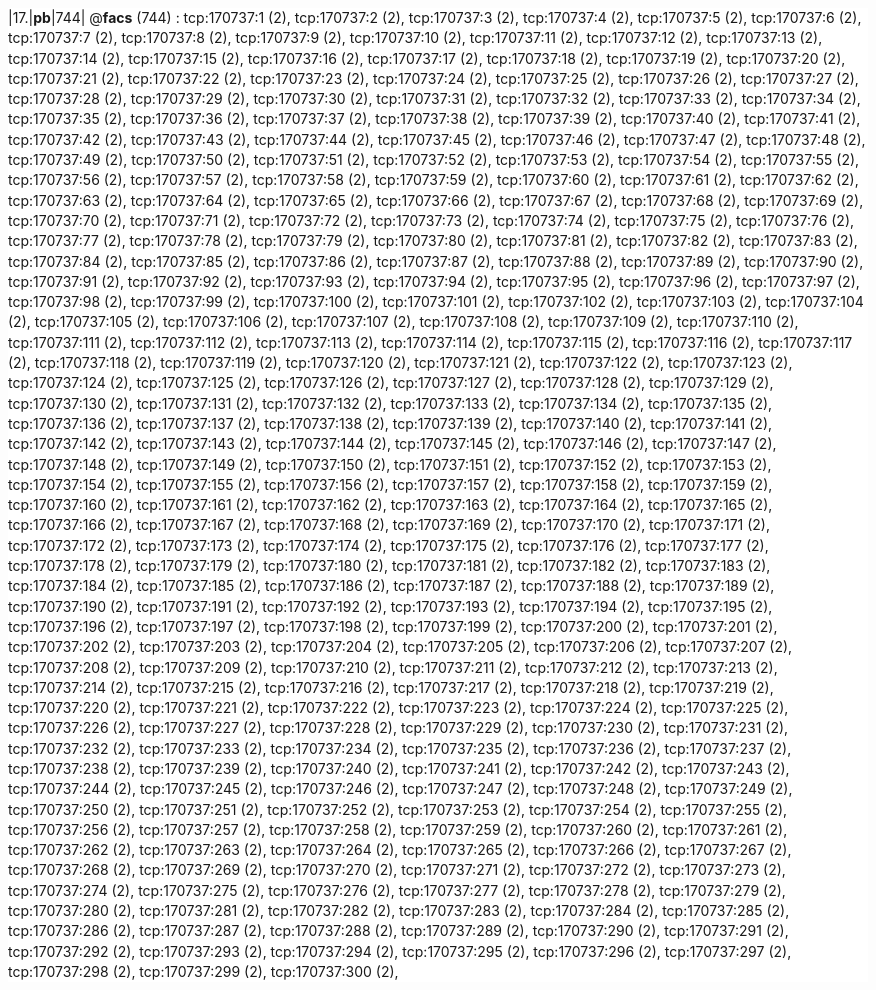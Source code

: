 |17.|__pb__|744| @__facs__ (744) : tcp:170737:1 (2), tcp:170737:2 (2), tcp:170737:3 (2), tcp:170737:4 (2), tcp:170737:5 (2), tcp:170737:6 (2), tcp:170737:7 (2), tcp:170737:8 (2), tcp:170737:9 (2), tcp:170737:10 (2), tcp:170737:11 (2), tcp:170737:12 (2), tcp:170737:13 (2), tcp:170737:14 (2), tcp:170737:15 (2), tcp:170737:16 (2), tcp:170737:17 (2), tcp:170737:18 (2), tcp:170737:19 (2), tcp:170737:20 (2), tcp:170737:21 (2), tcp:170737:22 (2), tcp:170737:23 (2), tcp:170737:24 (2), tcp:170737:25 (2), tcp:170737:26 (2), tcp:170737:27 (2), tcp:170737:28 (2), tcp:170737:29 (2), tcp:170737:30 (2), tcp:170737:31 (2), tcp:170737:32 (2), tcp:170737:33 (2), tcp:170737:34 (2), tcp:170737:35 (2), tcp:170737:36 (2), tcp:170737:37 (2), tcp:170737:38 (2), tcp:170737:39 (2), tcp:170737:40 (2), tcp:170737:41 (2), tcp:170737:42 (2), tcp:170737:43 (2), tcp:170737:44 (2), tcp:170737:45 (2), tcp:170737:46 (2), tcp:170737:47 (2), tcp:170737:48 (2), tcp:170737:49 (2), tcp:170737:50 (2), tcp:170737:51 (2), tcp:170737:52 (2), tcp:170737:53 (2), tcp:170737:54 (2), tcp:170737:55 (2), tcp:170737:56 (2), tcp:170737:57 (2), tcp:170737:58 (2), tcp:170737:59 (2), tcp:170737:60 (2), tcp:170737:61 (2), tcp:170737:62 (2), tcp:170737:63 (2), tcp:170737:64 (2), tcp:170737:65 (2), tcp:170737:66 (2), tcp:170737:67 (2), tcp:170737:68 (2), tcp:170737:69 (2), tcp:170737:70 (2), tcp:170737:71 (2), tcp:170737:72 (2), tcp:170737:73 (2), tcp:170737:74 (2), tcp:170737:75 (2), tcp:170737:76 (2), tcp:170737:77 (2), tcp:170737:78 (2), tcp:170737:79 (2), tcp:170737:80 (2), tcp:170737:81 (2), tcp:170737:82 (2), tcp:170737:83 (2), tcp:170737:84 (2), tcp:170737:85 (2), tcp:170737:86 (2), tcp:170737:87 (2), tcp:170737:88 (2), tcp:170737:89 (2), tcp:170737:90 (2), tcp:170737:91 (2), tcp:170737:92 (2), tcp:170737:93 (2), tcp:170737:94 (2), tcp:170737:95 (2), tcp:170737:96 (2), tcp:170737:97 (2), tcp:170737:98 (2), tcp:170737:99 (2), tcp:170737:100 (2), tcp:170737:101 (2), tcp:170737:102 (2), tcp:170737:103 (2), tcp:170737:104 (2), tcp:170737:105 (2), tcp:170737:106 (2), tcp:170737:107 (2), tcp:170737:108 (2), tcp:170737:109 (2), tcp:170737:110 (2), tcp:170737:111 (2), tcp:170737:112 (2), tcp:170737:113 (2), tcp:170737:114 (2), tcp:170737:115 (2), tcp:170737:116 (2), tcp:170737:117 (2), tcp:170737:118 (2), tcp:170737:119 (2), tcp:170737:120 (2), tcp:170737:121 (2), tcp:170737:122 (2), tcp:170737:123 (2), tcp:170737:124 (2), tcp:170737:125 (2), tcp:170737:126 (2), tcp:170737:127 (2), tcp:170737:128 (2), tcp:170737:129 (2), tcp:170737:130 (2), tcp:170737:131 (2), tcp:170737:132 (2), tcp:170737:133 (2), tcp:170737:134 (2), tcp:170737:135 (2), tcp:170737:136 (2), tcp:170737:137 (2), tcp:170737:138 (2), tcp:170737:139 (2), tcp:170737:140 (2), tcp:170737:141 (2), tcp:170737:142 (2), tcp:170737:143 (2), tcp:170737:144 (2), tcp:170737:145 (2), tcp:170737:146 (2), tcp:170737:147 (2), tcp:170737:148 (2), tcp:170737:149 (2), tcp:170737:150 (2), tcp:170737:151 (2), tcp:170737:152 (2), tcp:170737:153 (2), tcp:170737:154 (2), tcp:170737:155 (2), tcp:170737:156 (2), tcp:170737:157 (2), tcp:170737:158 (2), tcp:170737:159 (2), tcp:170737:160 (2), tcp:170737:161 (2), tcp:170737:162 (2), tcp:170737:163 (2), tcp:170737:164 (2), tcp:170737:165 (2), tcp:170737:166 (2), tcp:170737:167 (2), tcp:170737:168 (2), tcp:170737:169 (2), tcp:170737:170 (2), tcp:170737:171 (2), tcp:170737:172 (2), tcp:170737:173 (2), tcp:170737:174 (2), tcp:170737:175 (2), tcp:170737:176 (2), tcp:170737:177 (2), tcp:170737:178 (2), tcp:170737:179 (2), tcp:170737:180 (2), tcp:170737:181 (2), tcp:170737:182 (2), tcp:170737:183 (2), tcp:170737:184 (2), tcp:170737:185 (2), tcp:170737:186 (2), tcp:170737:187 (2), tcp:170737:188 (2), tcp:170737:189 (2), tcp:170737:190 (2), tcp:170737:191 (2), tcp:170737:192 (2), tcp:170737:193 (2), tcp:170737:194 (2), tcp:170737:195 (2), tcp:170737:196 (2), tcp:170737:197 (2), tcp:170737:198 (2), tcp:170737:199 (2), tcp:170737:200 (2), tcp:170737:201 (2), tcp:170737:202 (2), tcp:170737:203 (2), tcp:170737:204 (2), tcp:170737:205 (2), tcp:170737:206 (2), tcp:170737:207 (2), tcp:170737:208 (2), tcp:170737:209 (2), tcp:170737:210 (2), tcp:170737:211 (2), tcp:170737:212 (2), tcp:170737:213 (2), tcp:170737:214 (2), tcp:170737:215 (2), tcp:170737:216 (2), tcp:170737:217 (2), tcp:170737:218 (2), tcp:170737:219 (2), tcp:170737:220 (2), tcp:170737:221 (2), tcp:170737:222 (2), tcp:170737:223 (2), tcp:170737:224 (2), tcp:170737:225 (2), tcp:170737:226 (2), tcp:170737:227 (2), tcp:170737:228 (2), tcp:170737:229 (2), tcp:170737:230 (2), tcp:170737:231 (2), tcp:170737:232 (2), tcp:170737:233 (2), tcp:170737:234 (2), tcp:170737:235 (2), tcp:170737:236 (2), tcp:170737:237 (2), tcp:170737:238 (2), tcp:170737:239 (2), tcp:170737:240 (2), tcp:170737:241 (2), tcp:170737:242 (2), tcp:170737:243 (2), tcp:170737:244 (2), tcp:170737:245 (2), tcp:170737:246 (2), tcp:170737:247 (2), tcp:170737:248 (2), tcp:170737:249 (2), tcp:170737:250 (2), tcp:170737:251 (2), tcp:170737:252 (2), tcp:170737:253 (2), tcp:170737:254 (2), tcp:170737:255 (2), tcp:170737:256 (2), tcp:170737:257 (2), tcp:170737:258 (2), tcp:170737:259 (2), tcp:170737:260 (2), tcp:170737:261 (2), tcp:170737:262 (2), tcp:170737:263 (2), tcp:170737:264 (2), tcp:170737:265 (2), tcp:170737:266 (2), tcp:170737:267 (2), tcp:170737:268 (2), tcp:170737:269 (2), tcp:170737:270 (2), tcp:170737:271 (2), tcp:170737:272 (2), tcp:170737:273 (2), tcp:170737:274 (2), tcp:170737:275 (2), tcp:170737:276 (2), tcp:170737:277 (2), tcp:170737:278 (2), tcp:170737:279 (2), tcp:170737:280 (2), tcp:170737:281 (2), tcp:170737:282 (2), tcp:170737:283 (2), tcp:170737:284 (2), tcp:170737:285 (2), tcp:170737:286 (2), tcp:170737:287 (2), tcp:170737:288 (2), tcp:170737:289 (2), tcp:170737:290 (2), tcp:170737:291 (2), tcp:170737:292 (2), tcp:170737:293 (2), tcp:170737:294 (2), tcp:170737:295 (2), tcp:170737:296 (2), tcp:170737:297 (2), tcp:170737:298 (2), tcp:170737:299 (2), tcp:170737:300 (2),